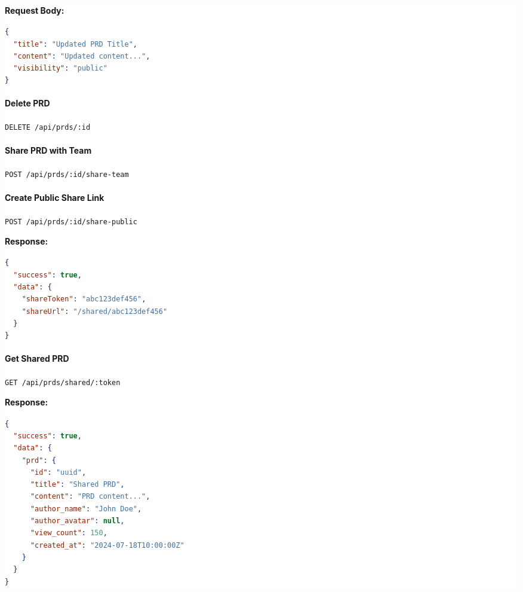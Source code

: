 **Request Body:**
```json
{
  "title": "Updated PRD Title",
  "content": "Updated content...",
  "visibility": "public"
}
```

#### Delete PRD
```http
DELETE /api/prds/:id
```

#### Share PRD with Team
```http
POST /api/prds/:id/share-team
```

#### Create Public Share Link
```http
POST /api/prds/:id/share-public
```

**Response:**
```json
{
  "success": true,
  "data": {
    "shareToken": "abc123def456",
    "shareUrl": "/shared/abc123def456"
  }
}
```

#### Get Shared PRD
```http
GET /api/prds/shared/:token
```

**Response:**
```json
{
  "success": true,
  "data": {
    "prd": {
      "id": "uuid",
      "title": "Shared PRD",
      "content": "PRD content...",
      "author_name": "John Doe",
      "author_avatar": null,
      "view_count": 150,
      "created_at": "2024-07-18T10:00:00Z"
    }
  }
}
```
